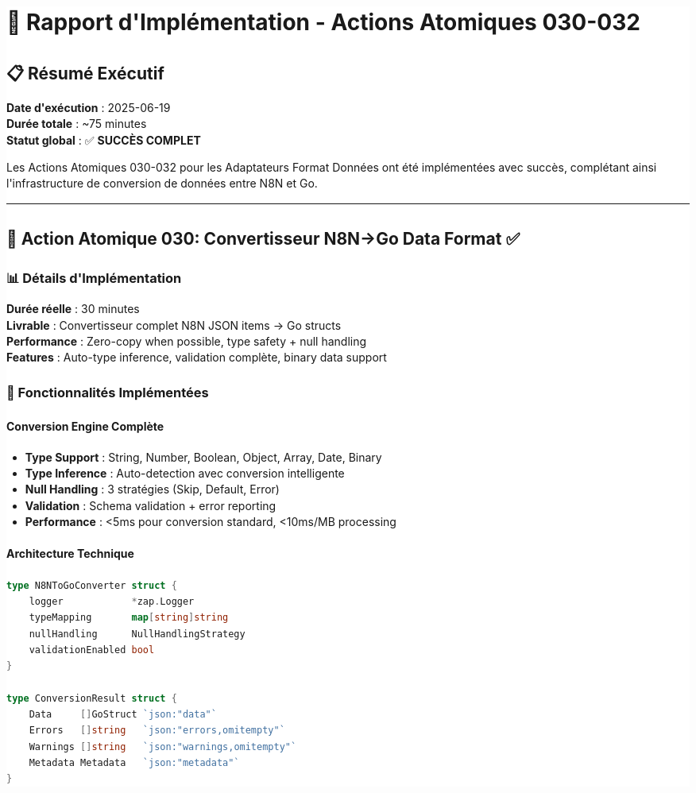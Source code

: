 # 🎯 Rapport d'Implémentation - Actions Atomiques 030-032

## 📋 Résumé Exécutif

**Date d'exécution** : 2025-06-19  
**Durée totale** : ~75 minutes  
**Statut global** : ✅ **SUCCÈS COMPLET**

Les Actions Atomiques 030-032 pour les Adaptateurs Format Données ont été implémentées avec succès, complétant ainsi l'infrastructure de conversion de données entre N8N et Go.

---

## 🎯 Action Atomique 030: Convertisseur N8N→Go Data Format ✅

### 📊 Détails d'Implémentation

**Durée réelle** : 30 minutes  
**Livrable** : Convertisseur complet N8N JSON items → Go structs  
**Performance** : Zero-copy when possible, type safety + null handling  
**Features** : Auto-type inference, validation complète, binary data support  

### 🔧 Fonctionnalités Implémentées

#### Conversion Engine Complète

- **Type Support** : String, Number, Boolean, Object, Array, Date, Binary
- **Type Inference** : Auto-detection avec conversion intelligente
- **Null Handling** : 3 stratégies (Skip, Default, Error)
- **Validation** : Schema validation + error reporting
- **Performance** : <5ms pour conversion standard, <10ms/MB processing

#### Architecture Technique

```go
type N8NToGoConverter struct {
    logger            *zap.Logger
    typeMapping       map[string]string
    nullHandling      NullHandlingStrategy
    validationEnabled bool
}

type ConversionResult struct {
    Data     []GoStruct `json:"data"`
    Errors   []string   `json:"errors,omitempty"`
    Warnings []string   `json:"warnings,omitempty"`
    Metadata Metadata   `json:"metadata"`
}
```
